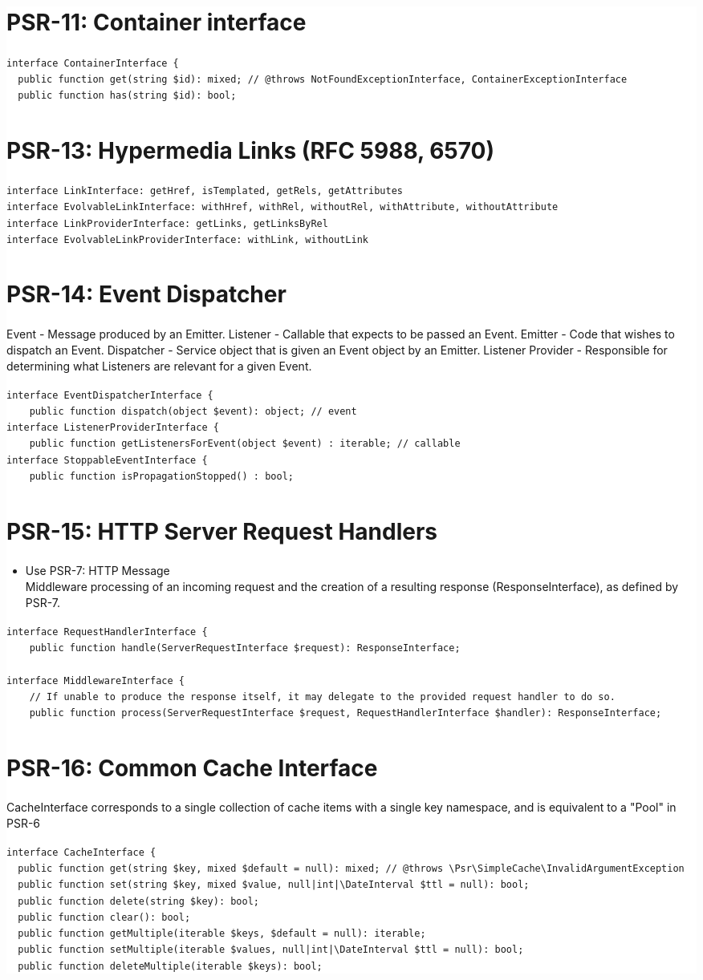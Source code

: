 # PSR-11: Container interface
```
interface ContainerInterface {
  public function get(string $id): mixed; // @throws NotFoundExceptionInterface, ContainerExceptionInterface
  public function has(string $id): bool;
```

# PSR-13: Hypermedia Links (RFC 5988, 6570)
```
interface LinkInterface: getHref, isTemplated, getRels, getAttributes
interface EvolvableLinkInterface: withHref, withRel, withoutRel, withAttribute, withoutAttribute
interface LinkProviderInterface: getLinks, getLinksByRel
interface EvolvableLinkProviderInterface: withLink, withoutLink
```

# PSR-14: Event Dispatcher
Event - Message produced by an Emitter.
Listener - Callable that expects to be passed an Event. 
Emitter - Code that wishes to dispatch an Event. 
Dispatcher - Service object that is given an Event object by an Emitter. 
Listener Provider - Responsible for determining what Listeners are relevant for a given Event.
```
interface EventDispatcherInterface {
    public function dispatch(object $event): object; // event
interface ListenerProviderInterface {
    public function getListenersForEvent(object $event) : iterable; // callable
interface StoppableEventInterface {
    public function isPropagationStopped() : bool;
```

# PSR-15: HTTP Server Request Handlers
 - Use PSR-7: HTTP Message  
Middleware processing of an incoming request and the creation of a resulting response (ResponseInterface), as defined by PSR-7.
```
interface RequestHandlerInterface {
    public function handle(ServerRequestInterface $request): ResponseInterface;
    
interface MiddlewareInterface {
    // If unable to produce the response itself, it may delegate to the provided request handler to do so.
    public function process(ServerRequestInterface $request, RequestHandlerInterface $handler): ResponseInterface;
```

# PSR-16: Common Cache Interface
CacheInterface corresponds to a single collection of cache items with a single key namespace, and is equivalent to a "Pool" in PSR-6
```
interface CacheInterface {
  public function get(string $key, mixed $default = null): mixed; // @throws \Psr\SimpleCache\InvalidArgumentException
  public function set(string $key, mixed $value, null|int|\DateInterval $ttl = null): bool;
  public function delete(string $key): bool;
  public function clear(): bool;
  public function getMultiple(iterable $keys, $default = null): iterable;
  public function setMultiple(iterable $values, null|int|\DateInterval $ttl = null): bool;
  public function deleteMultiple(iterable $keys): bool;
```